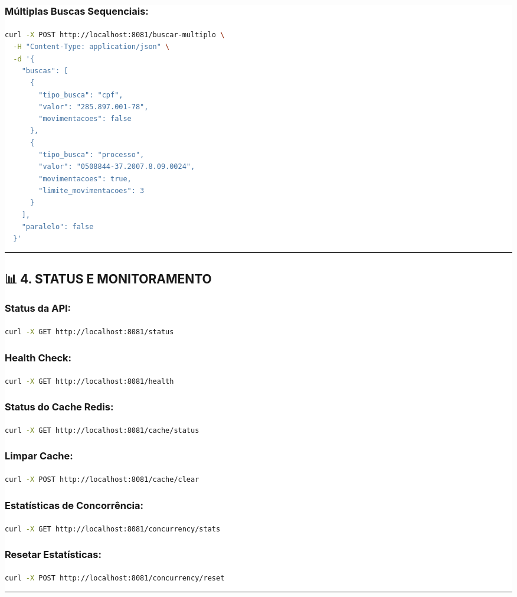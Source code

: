 ### **Múltiplas Buscas Sequenciais:**
```bash
curl -X POST http://localhost:8081/buscar-multiplo \
  -H "Content-Type: application/json" \
  -d '{
    "buscas": [
      {
        "tipo_busca": "cpf",
        "valor": "285.897.001-78",
        "movimentacoes": false
      },
      {
        "tipo_busca": "processo",
        "valor": "0508844-37.2007.8.09.0024",
        "movimentacoes": true,
        "limite_movimentacoes": 3
      }
    ],
    "paralelo": false
  }'
```

---

## 📊 **4. STATUS E MONITORAMENTO**

### **Status da API:**
```bash
curl -X GET http://localhost:8081/status
```

### **Health Check:**
```bash
curl -X GET http://localhost:8081/health
```

### **Status do Cache Redis:**
```bash
curl -X GET http://localhost:8081/cache/status
```

### **Limpar Cache:**
```bash
curl -X POST http://localhost:8081/cache/clear
```

### **Estatísticas de Concorrência:**
```bash
curl -X GET http://localhost:8081/concurrency/stats
```

### **Resetar Estatísticas:**
```bash
curl -X POST http://localhost:8081/concurrency/reset
```

---